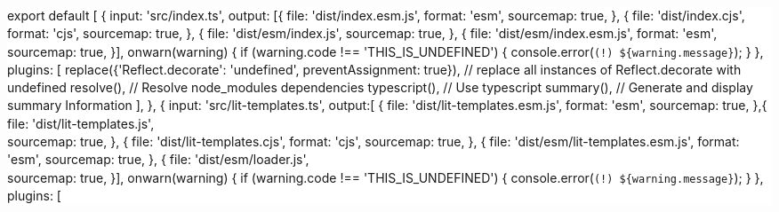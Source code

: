 export default [
  {
    input: 'src/index.ts',
    output: [{
      file: 'dist/index.esm.js',
      format: 'esm',
      sourcemap: true,
    },
    {
      file: 'dist/index.cjs',
      format: 'cjs',
      sourcemap: true,
    },
    {
      file: 'dist/esm/index.js',
      sourcemap: true,
    },
    {
      file: 'dist/esm/index.esm.js',
      format: 'esm',
      sourcemap: true,
    }],
    onwarn(warning) {
      if (warning.code !== 'THIS_IS_UNDEFINED') {
        console.error(`(!) ${warning.message}`);
      }
    },
    plugins: [
      replace({'Reflect.decorate': 'undefined', preventAssignment: true}), // replace all instances of Reflect.decorate with undefined
      resolve(), // Resolve node_modules dependencies
      typescript(), // Use typescript
      summary(), // Generate and display summary Information
    ],
  },
  {
    input: 'src/lit-templates.ts',
    output:[ {
      file: 'dist/lit-templates.esm.js',
      format: 'esm',
      sourcemap: true,
    },{
      file: 'dist/lit-templates.js',      
      sourcemap: true,
    }, {
      file: 'dist/lit-templates.cjs',
      format: 'cjs',
      sourcemap: true,
    },
    {
      file: 'dist/esm/lit-templates.esm.js',
      format: 'esm',
      sourcemap: true,
    },
    {
      file: 'dist/esm/loader.js',      
      sourcemap: true,
    }],
    onwarn(warning) {
      if (warning.code !== 'THIS_IS_UNDEFINED') {
        console.error(`(!) ${warning.message}`);
      }
    },
    plugins: [